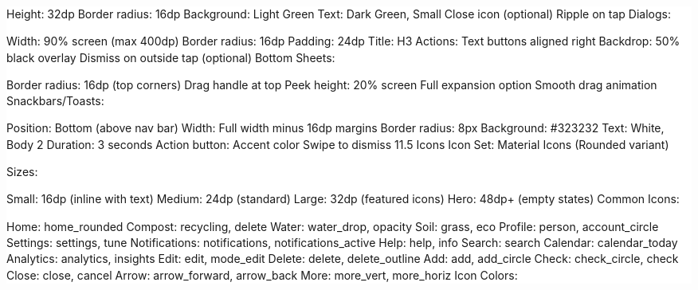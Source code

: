 Height: 32dp
Border radius: 16dp
Background: Light Green
Text: Dark Green, Small
Close icon (optional)
Ripple on tap
Dialogs:

Width: 90% screen (max 400dp)
Border radius: 16dp
Padding: 24dp
Title: H3
Actions: Text buttons aligned right
Backdrop: 50% black overlay
Dismiss on outside tap (optional)
Bottom Sheets:

Border radius: 16dp (top corners)
Drag handle at top
Peek height: 20% screen
Full expansion option
Smooth drag animation
Snackbars/Toasts:

Position: Bottom (above nav bar)
Width: Full width minus 16dp margins
Border radius: 8px
Background: #323232
Text: White, Body 2
Duration: 3 seconds
Action button: Accent color
Swipe to dismiss
11.5 Icons
Icon Set: Material Icons (Rounded variant)

Sizes:

Small: 16dp (inline with text)
Medium: 24dp (standard)
Large: 32dp (featured icons)
Hero: 48dp+ (empty states)
Common Icons:

Home: home_rounded
Compost: recycling, delete
Water: water_drop, opacity
Soil: grass, eco
Profile: person, account_circle
Settings: settings, tune
Notifications: notifications, notifications_active
Help: help, info
Search: search
Calendar: calendar_today
Analytics: analytics, insights
Edit: edit, mode_edit
Delete: delete, delete_outline
Add: add, add_circle
Check: check_circle, check
Close: close, cancel
Arrow: arrow_forward, arrow_back
More: more_vert, more_horiz
Icon Colors:

